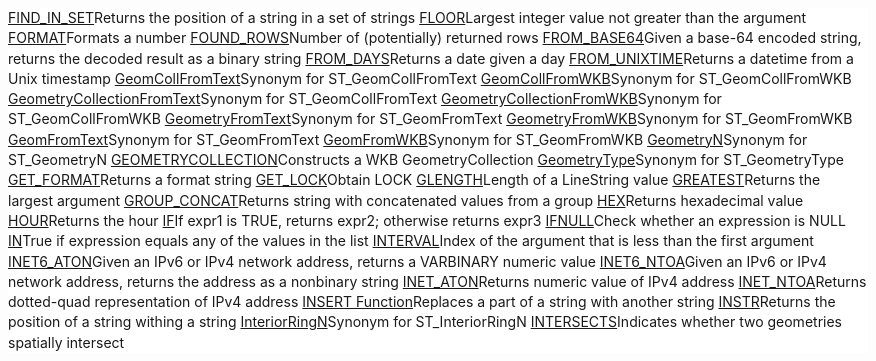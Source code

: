 <tr><td><a href="/kb/en/find_in_set/">FIND_IN_SET</a></td><td>Returns the position of a string in a set of strings</td></tr>
<tr><td><a href="/kb/en/floor/">FLOOR</a></td><td>Largest integer value not greater than the argument</td></tr>
<tr><td><a href="/kb/en/format/">FORMAT</a></td><td>Formats a number</td></tr>
<tr><td><a href="/kb/en/found_rows/">FOUND_ROWS</a></td><td>Number of (potentially) returned rows</td></tr>
<tr><td><a href="/kb/en/from_base64/">FROM_BASE64</a></td><td>Given a base-64 encoded string, returns the decoded result as a binary string</td></tr>
<tr><td><a href="/kb/en/from_days/">FROM_DAYS</a></td><td>Returns a date given a day</td></tr>
<tr><td><a href="/kb/en/from_unixtime/">FROM_UNIXTIME</a></td><td>Returns a datetime from a Unix timestamp</td></tr>
<tr><td><a href="/kb/en/geomcollfromtext/">GeomCollFromText</a></td><td>Synonym for ST_GeomCollFromText</td></tr>
<tr><td><a href="/kb/en/geomcollfromwkb/">GeomCollFromWKB</a></td><td>Synonym for ST_GeomCollFromWKB</td></tr>
<tr><td><a href="/kb/en/geometrycollectionfromtext/">GeometryCollectionFromText</a></td><td>Synonym for ST_GeomCollFromText</td></tr>
<tr><td><a href="/kb/en/geometrycollectionfromwkb/">GeometryCollectionFromWKB</a></td><td>Synonym for ST_GeomCollFromWKB</td></tr>
<tr><td><a href="/kb/en/geometryfromtext/">GeometryFromText</a></td><td>Synonym for ST_GeomFromText</td></tr>
<tr><td><a href="/kb/en/geometryfromwkb/">GeometryFromWKB</a></td><td>Synonym for ST_GeomFromWKB</td></tr>
<tr><td><a href="/kb/en/geomfromtext/">GeomFromText</a></td><td>Synonym for ST_GeomFromText</td></tr>
<tr><td><a href="/kb/en/geomfromwkb/">GeomFromWKB</a></td><td>Synonym for ST_GeomFromWKB</td></tr>
<tr><td><a href="/kb/en/geometryn/">GeometryN</a></td><td>Synonym for ST_GeometryN</td></tr>
<tr><td><a href="/kb/en/geometrycollection/">GEOMETRYCOLLECTION</a></td><td>Constructs a WKB GeometryCollection</td></tr>
<tr><td><a href="/kb/en/geometrytype/">GeometryType</a></td><td>Synonym for ST_GeometryType</td></tr>
<tr><td><a href="/kb/en/get_format/">GET_FORMAT</a></td><td>Returns a format string</td></tr>
<tr><td><a href="/kb/en/get_lock/">GET_LOCK</a></td><td>Obtain LOCK</td></tr>
<tr><td><a href="/kb/en/glength/">GLENGTH</a></td><td>Length of a LineString value</td></tr>
<tr><td><a href="/kb/en/greatest/">GREATEST</a></td><td>Returns the largest argument</td></tr>
<tr><td><a href="/kb/en/group_concat/">GROUP_CONCAT</a></td><td>Returns string with concatenated values from a group</td></tr>
<tr><td><a href="/kb/en/hex/">HEX</a></td><td>Returns hexadecimal value</td></tr>
<tr><td><a href="/kb/en/hour/">HOUR</a></td><td>Returns the hour</td></tr>
<tr><td><a href="/kb/en/if-function/">IF</a></td><td>If expr1 is TRUE, returns expr2; otherwise returns expr3</td></tr>
<tr><td><a href="/kb/en/ifnull/">IFNULL</a></td><td>Check whether an expression is NULL</td></tr>
<tr><td><a href="/kb/en/in/">IN</a></td><td>True if expression equals any of the values in the list</td></tr>
<tr><td><a href="/kb/en/interval/">INTERVAL</a></td><td>Index of the argument that is less than the first argument</td></tr>
<tr><td><a href="/kb/en/inet6_aton/">INET6_ATON</a></td><td>Given an IPv6 or IPv4 network address, returns a VARBINARY numeric value</td></tr>
<tr><td><a href="/kb/en/inet6_ntoa/">INET6_NTOA</a></td><td>Given an IPv6 or IPv4 network address, returns the address as a nonbinary string</td></tr>
<tr><td><a href="/kb/en/inet_aton/">INET_ATON</a></td><td>Returns numeric value of IPv4 address</td></tr>
<tr><td><a href="/kb/en/inet_ntoa/">INET_NTOA</a></td><td>Returns dotted-quad representation of IPv4 address</td></tr>
<tr><td><a href="/kb/en/insert-function/">INSERT Function</a></td><td>Replaces a part of a string with another string</td></tr>
<tr><td><a href="/kb/en/instr/">INSTR</a></td><td>Returns the position of a string withing a string</td></tr>
<tr><td><a href="/kb/en/interiorringn/">InteriorRingN</a></td><td>Synonym for ST_InteriorRingN</td></tr>
<tr><td><a href="/kb/en/intersects/">INTERSECTS</a></td><td>Indicates whether two geometries spatially intersect</td></tr>